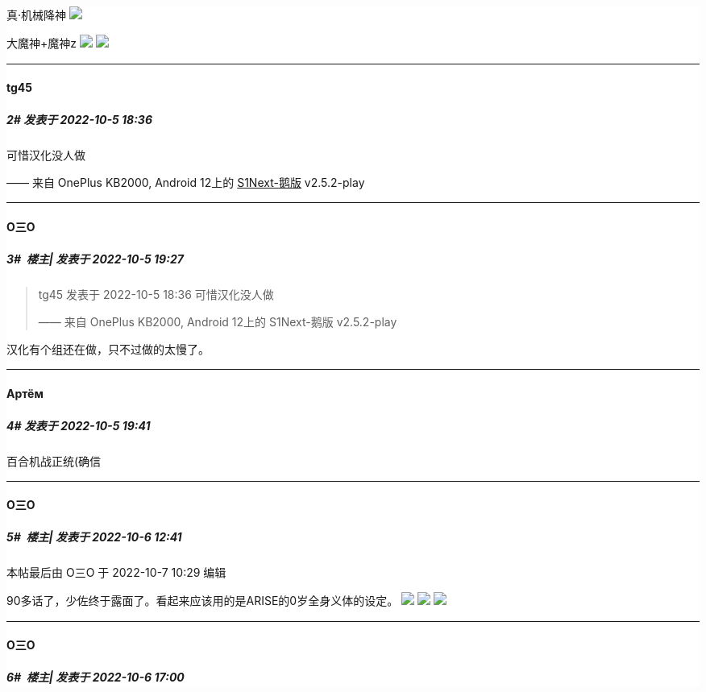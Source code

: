 真·机械降神
<img src="https://p.sda1.dev/7/b9bfdff6a62a748638ba78e6877a8ca4/400000368.jpg" referrerpolicy="no-referrer">

大魔神+魔神z
<img src="https://p.sda1.dev/7/30f348a8547be9ee1dc2a8451cce797a/400000078.jpg" referrerpolicy="no-referrer">
<img src="https://p.sda1.dev/7/77eb6e3eb3ee1f5e0bb7c45729a79831/400000092.jpg" referrerpolicy="no-referrer">

*****

####  tg45  
##### 2#       发表于 2022-10-5 18:36

可惜汉化没人做

—— 来自 OnePlus KB2000, Android 12上的 [S1Next-鹅版](https://github.com/ykrank/S1-Next/releases) v2.5.2-play

*****

####  O三O  
##### 3#         楼主| 发表于 2022-10-5 19:27

<blockquote>tg45 发表于 2022-10-5 18:36
可惜汉化没人做

—— 来自 OnePlus KB2000, Android 12上的 S1Next-鹅版 v2.5.2-play</blockquote>
汉化有个组还在做，只不过做的太慢了。

*****

####  Артём  
##### 4#       发表于 2022-10-5 19:41

百合机战正统(确信

*****

####  O三O  
##### 5#         楼主| 发表于 2022-10-6 12:41

 本帖最后由 O三O 于 2022-10-7 10:29 编辑 

90多话了，少佐终于露面了。看起来应该用的是ARISE的0岁全身义体的设定。
<img src="https://p.sda1.dev/7/36d67fa76be9583cbbb8581e16bb3b96/IMG_20221006_115801.jpg" referrerpolicy="no-referrer">
<img src="https://p.sda1.dev/7/92d843bde5174607c435009d6076b739/IMG_20221006_115830.jpg" referrerpolicy="no-referrer">
<img src="https://p.sda1.dev/7/e10f1f707956745bffa75b6dbbc517fb/IMG_20221006_115845.jpg" referrerpolicy="no-referrer">

*****

####  O三O  
##### 6#         楼主| 发表于 2022-10-6 17:00
